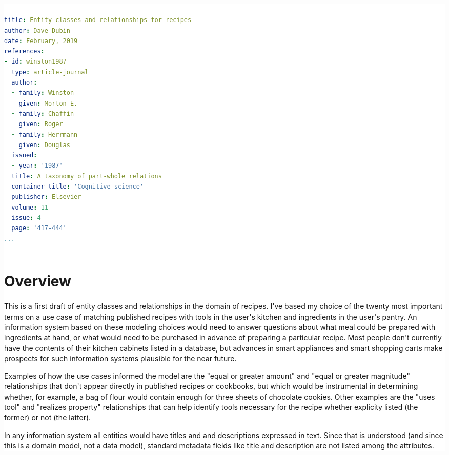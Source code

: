 ```yaml
---
title: Entity classes and relationships for recipes
author: Dave Dubin
date: February, 2019
references:
- id: winston1987
  type: article-journal
  author:
  - family: Winston
    given: Morton E.
  - family: Chaffin
    given: Roger
  - family: Herrmann
    given: Douglas
  issued:
  - year: '1987'
  title: A taxonomy of part-whole relations
  container-title: 'Cognitive science'
  publisher: Elsevier
  volume: 11
  issue: 4
  page: '417-444'
...
```

---

# Overview

This is a first draft of entity classes and relationships in the
domain of recipes.  I've based my choice of the twenty most important
terms on a use case of matching published recipes with tools in the
user's kitchen and ingredients in the user's pantry. An information
system based on these modeling choices would need to answer questions
about what meal could be prepared with ingredients at hand, or what
would need to be purchased in advance of preparing a particular
recipe. Most people don't currently have the contents of their kitchen
cabinets listed in a database, but advances in smart appliances and
smart shopping carts make prospects for such information systems
plausible for the near future.

Examples of how the use cases informed the model are the "equal or
greater amount" and "equal or greater magnitude" relationships that
don't appear directly in published recipes or cookbooks, but which
would be instrumental in determining whether, for example, a bag of
flour would contain enough for three sheets of chocolate
cookies. Other examples are the "uses tool" and "realizes property"
relationships that can help identify tools necessary for the recipe
whether explicity listed (the former) or not (the latter).

In any information system all entities would have titles and and
descriptions expressed in text. Since that is understood (and since
this is a domain model, not a data model), standard metadata fields
like title and description are not listed among the attributes.
